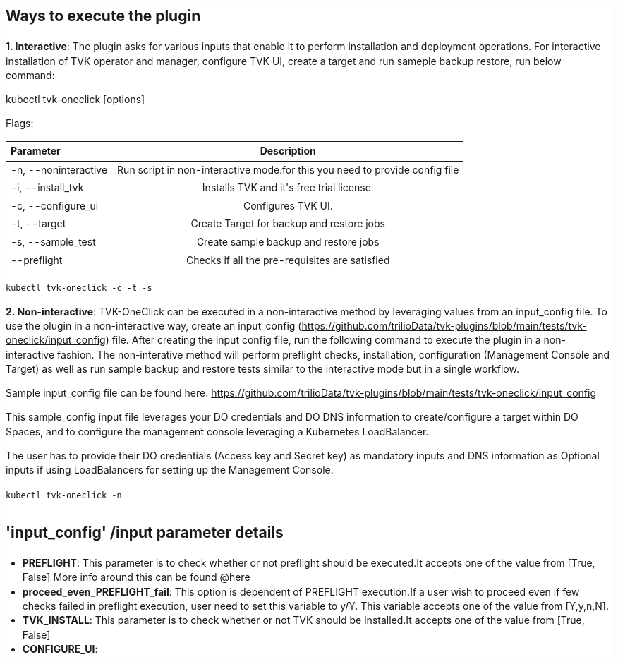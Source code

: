 
## Ways to execute the plugin

**1. Interactive**:
        The plugin asks for various inputs that enable it to perform installation and deployment operations. 
        For interactive installation of TVK operator and manager, configure TVK UI, create a target and run sameple backup restore, run below command:

kubectl tvk-oneclick [options] 

Flags:

| Parameter                     | Description   
| :---------------------------- |:-------------:
| -n, --noninteractive          | Run script in non-interactive mode.for this you need to provide config file
| -i, --install_tvk             | Installs TVK and it's free trial license.
| -c, --configure_ui            | Configures TVK UI.
| -t, --target                  | Create Target for backup and restore jobs
| -s, --sample_test		| Create sample backup and restore jobs
| --preflight		        | Checks if all the pre-requisites are satisfied

```shell script
kubectl tvk-oneclick -c -t -s
```

**2. Non-interactive**:
	TVK-OneClick can be executed in a non-interactive method by leveraging values from an input_config file. To use the plugin in a non-interactive way, create an input_config (https://github.com/trilioData/tvk-plugins/blob/main/tests/tvk-oneclick/input_config) file. After creating the input config file, run the following command to execute the plugin in a non-interactive fashion. The non-interative method will perform preflight checks, installation, configuration (Management Console and Target) as well as run sample backup and restore tests similar to the interactive mode but in a single workflow.

Sample input_config file can be found here:
https://github.com/trilioData/tvk-plugins/blob/main/tests/tvk-oneclick/input_config

This sample_config input file leverages your DO credentials and DO DNS information to create/configure a target within DO Spaces, and to configure the management console leveraging a Kubernetes LoadBalancer.

The user has to provide their DO credentials (Access key and Secret key) as mandatory inputs and DNS information as Optional inputs if using LoadBalancers for setting up the Management Console. 

```shell script
kubectl tvk-oneclick -n
```

## 'input_config' /input parameter details

- **PREFLIGHT**:
	This parameter is to check whether or not preflight should be executed.It accepts one of the value from [True, False]
	More info around this can be found @[here](https://github.com/trilioData/tvk-plugins/tree/main/docs/preflight)
- **proceed_even_PREFLIGHT_fail**:
	This option is dependent of PREFLIGHT execution.If a user wish to proceed even if few checks failed in preflight execution, user need to set this variable to y/Y. This variable accepts one of the value from [Y,y,n,N].
- **TVK_INSTALL**:
	This parameter is to check whether or not TVK should be installed.It accepts one of the value from [True, False]
- **CONFIGURE_UI**: